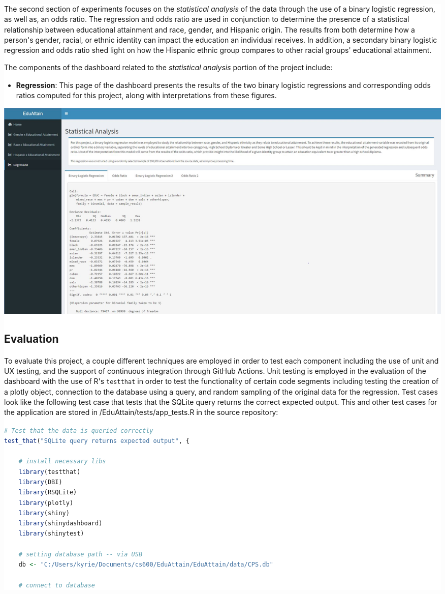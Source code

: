 The second section of experiments focuses on the *statistical analysis* of the data through the use of a binary logistic regression, as well as, an odds ratio. The regression and odds ratio are used in conjunction to determine the presence of a statistical relationship between educational attainment and race, gender, and Hispanic origin. The results from both determine how a person's gender, racial, or ethnic identity can impact the education an individual receives. In addition, a secondary binary logistic regression and odds ratio shed light on how the Hispanic ethnic group compares to other racial groups' educational attainment.

The components of the dashboard related to the *statistical analysis* portion of the project include:

- **Regression**: This page of the dashboard presents the results of the two binary logistic regressions and corresponding odds ratios computed for this project, along with interpretations from these figures.

![**EduAttain: Statistical Analysis**](images/stats.jpg)

## Evaluation

To evaluate this project, a couple different techniques are employed in order to test each component including the use of unit and UX testing, and the support of continuous integration through GitHub Actions. Unit testing is employed in the evaluation of the dashboard with the use of R's `testthat` in order to test the functionality of certain code segments including testing the creation of a plotly object, connection to the database using a query, and random sampling of the original data for the regression. Test cases look like the following test case that tests that the SQLite query returns the correct expected output. This and other test cases for the application are stored in /EduAttain/tests/app_tests.R in the source repository:

```R
# Test that the data is queried correctly
test_that("SQLite query returns expected output", {

    # install necessary libs
    library(testthat)
    library(DBI)
    library(RSQLite)
    library(plotly)
    library(shiny)
    library(shinydashboard)
    library(shinytest)
    
    # setting database path -- via USB
    db <- "C:/Users/kyrie/Documents/cs600/EduAttain/EduAttain/data/CPS.db"
    
    # connect to database
```